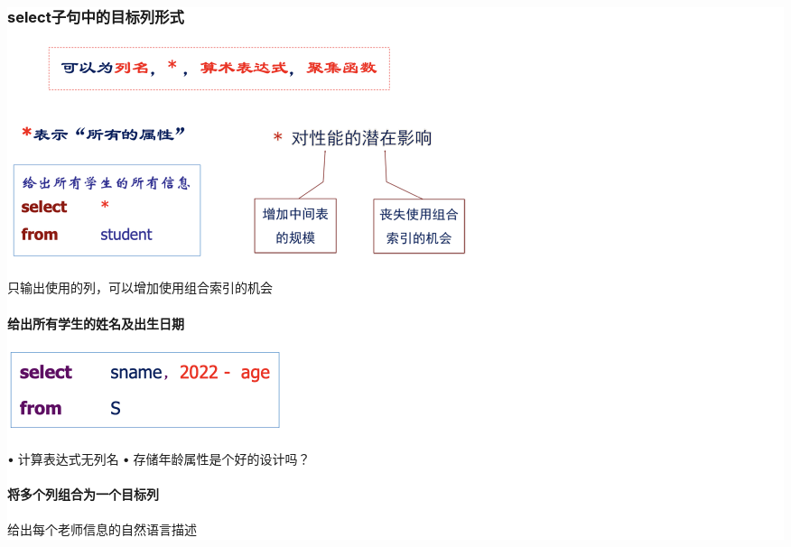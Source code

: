 ### select子句中的目标列形式

<img src="./4.SQL.assets/CleanShot 2024-03-30 at 16.16.34@2x.png" alt="CleanShot 2024-03-30 at 16.16.34@2x" style="zoom:50%;" />

只输出使用的列，可以增加使用组合索引的机会

#### 给出所有学生的姓名及出生日期

<img src="./4.SQL.assets/CleanShot 2024-03-30 at 16.18.05@2x.png" alt="CleanShot 2024-03-30 at 16.18.05@2x" style="zoom:50%;" />

• 计算表达式无列名
• 存储年龄属性是个好的设计吗？

#### 将多个列组合为一个目标列

给出每个老师信息的自然语言描述
